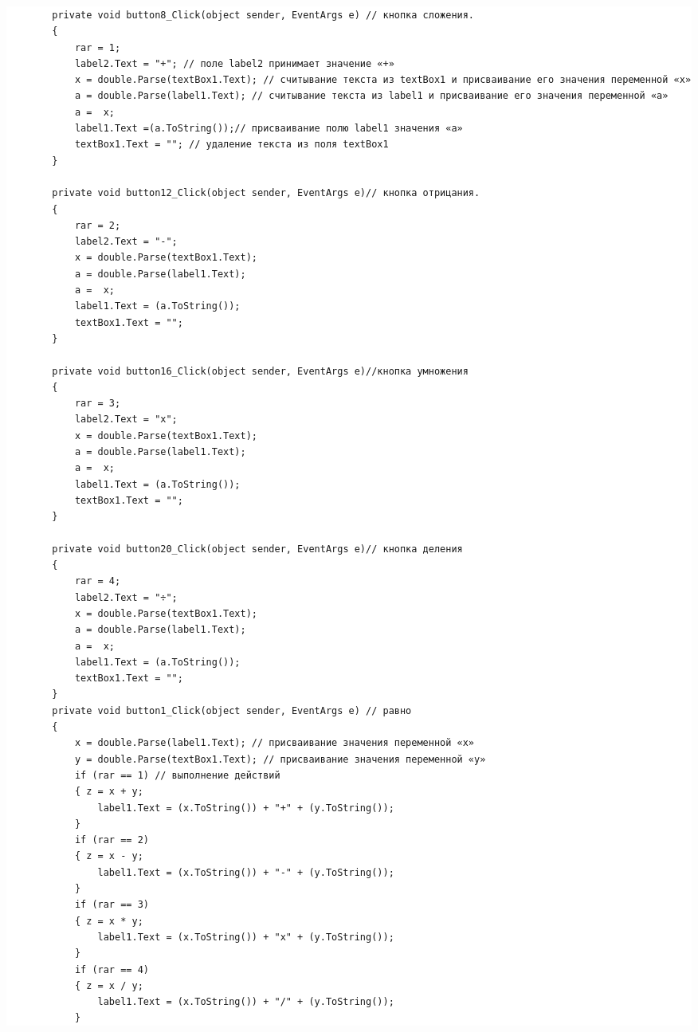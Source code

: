             private void button8_Click(object sender, EventArgs e) // кнопка сложения.
            {
                rar = 1;
                label2.Text = "+"; // поле label2 принимает значение «+»
                x = double.Parse(textBox1.Text); // считывание текста из textBox1 и присваивание его значения переменной «x»
                a = double.Parse(label1.Text); // считывание текста из label1 и присваивание его значения переменной «a»
                a =  x;
                label1.Text =(a.ToString());// присваивание полю label1 значения «a»
                textBox1.Text = ""; // удаление текста из поля textBox1
            }

            private void button12_Click(object sender, EventArgs e)// кнопка отрицания.
            {
                rar = 2;
                label2.Text = "-";
                x = double.Parse(textBox1.Text);
                a = double.Parse(label1.Text);
                a =  x;
                label1.Text = (a.ToString());
                textBox1.Text = "";
            }

            private void button16_Click(object sender, EventArgs e)//кнопка умножения
            {
                rar = 3;
                label2.Text = "x";
                x = double.Parse(textBox1.Text);
                a = double.Parse(label1.Text);
                a =  x;
                label1.Text = (a.ToString());
                textBox1.Text = "";
            }

            private void button20_Click(object sender, EventArgs e)// кнопка деления
            {
                rar = 4;
                label2.Text = "÷";
                x = double.Parse(textBox1.Text);
                a = double.Parse(label1.Text);
                a =  x;
                label1.Text = (a.ToString());
                textBox1.Text = "";
            }
            private void button1_Click(object sender, EventArgs e) // равно
            {
                x = double.Parse(label1.Text); // присваивание значения переменной «х»
                y = double.Parse(textBox1.Text); // присваивание значения переменной «у»
                if (rar == 1) // выполнение действий
                { z = x + y;
                    label1.Text = (x.ToString()) + "+" + (y.ToString());
                }
                if (rar == 2)
                { z = x - y;
                    label1.Text = (x.ToString()) + "-" + (y.ToString());
                }
                if (rar == 3)
                { z = x * y;
                    label1.Text = (x.ToString()) + "x" + (y.ToString());
                }
                if (rar == 4)
                { z = x / y;
                    label1.Text = (x.ToString()) + "/" + (y.ToString());
                }